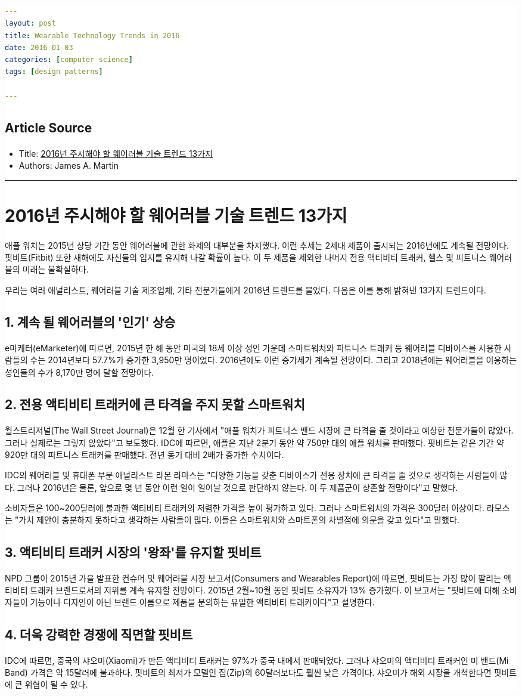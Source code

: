 ```yaml
---
layout: post
title: Wearable Technology Trends in 2016
date: 2016-01-03
categories: [computer science]
tags: [design patterns]

---
```


## Article Source
* Title: [2016년 주시해야 할 웨어러블 기술 트렌드 13가지](http://www.itworld.co.kr/news/97216?page=0,0)
* Authors: James A. Martin

---

# 2016년 주시해야 할 웨어러블 기술 트렌드 13가지

애플 워치는 2015년 상당 기간 동안 웨어러블에 관한 화제의 대부분을 차지했다. 이런 추세는 2세대 제품이 출시되는 2016년에도 계속될 전망이다. 핏비트(Fitbit) 또한 새해에도 자신들의 입지를 유지해 나갈 확률이 높다. 이 두 제품을 제외한 나머지 전용 액티비티 트래커, 헬스 및 피트니스 웨어러블의 미래는 불확실하다.

우리는 여러 애널리스트, 웨어러블 기술 제조업체, 기타 전문가들에게 2016년 트렌드를 물었다. 다음은 이를 통해 밝혀낸 13가지 트렌드이다.

## 1. 계속 될 웨어러블의 '인기' 상승
e마케터(eMarketer)에 따르면, 2015년 한 해 동안 미국의 18세 이상 성인 가운데 스마트워치와 피트니스 트래커 등 웨어러블 디바이스를 사용한 사람들의 수는 2014년보다 57.7%가 증가한 3,950만 명이었다. 2016년에도 이런 증가세가 계속될 전망이다. 그리고 2018년에는 웨어러블을 이용하는 성인들의 수가 8,170만 명에 달할 전망이다.

## 2. 전용 액티비티 트래커에 큰 타격을 주지 못할 스마트워치
월스트리저널(The Wall Street Journal)은 12월 한 기사에서 "애플 워치가 피트니스 밴드 시장에 큰 타격을 줄 것이라고 예상한 전문가들이 많았다. 그러나 실제로는 그렇지 않았다"고 보도했다.
IDC에 따르면, 애플은 지난 2분기 동안 약 750만 대의 애플 워치를 판매했다. 핏비트는 같은 기간 약 920만 대의 피트니스 트래커를 판매했다. 전년 동기 대비 2배가 증가한 수치이다.

IDC의 웨어러블 및 휴대폰 부문 애널리스트 라몬 라마스는 "다양한 기능을 갖춘 디바이스가 전용 장치에 큰 타격을 줄 것으로 생각하는 사람들이 많다. 그러나 2016년은 물론, 앞으로 몇 년 동안 이런 일이 일어날 것으로 판단하지 않는다. 이 두 제품군이 상존할 전망이다"고 말했다.

소비자들은 100~200달러에 불과한 액티비티 트래커의 저렴한 가격을 높이 평가하고 있다. 그러나 스마트워치의 가격은 300달러 이상이다. 라모스는 "가치 제안이 충분하지 못하다고 생각하는 사람들이 많다. 이들은 스마트워치와 스마트폰의 차별점에 의문을 갖고 있다"고 말했다.

## 3. 액티비티 트래커 시장의 '왕좌'를 유지할 핏비트
NPD 그룹이 2015년 가을 발표한 컨슈머 및 웨어러블 시장 보고서(Consumers and Wearables Report)에 따르면, 핏비트는 가장 많이 팔리는 액티비티 트래커 브랜드로서의 지위를 계속 유지할 전망이다. 2015년 2월~10월 동안 핏비트 소유자가 13% 증가했다. 이 보고서는 "핏비트에 대해 소비자들이 기능이나 디자인이 아닌 브랜드 이름으로 제품을 문의하는 유일한 액티비티 트래커이다"고 설명한다.

## 4. 더욱 강력한 경쟁에 직면할 핏비트
IDC에 따르면, 중국의 샤오미(Xiaomi)가 만든 액티비티 트래커는 97%가 중국 내에서 판매되었다. 그러나 샤오미의 액티비티 트래커인 미 밴드(Mi Band) 가격은 약 15달러에 불과하다. 핏비트의 최저가 모델인 집(Zip)의 60달러보다도 훨씬 낮은 가격이다. 샤오미가 해외 시장을 개척한다면 핏비트에 큰 위협이 될 수 있다.
